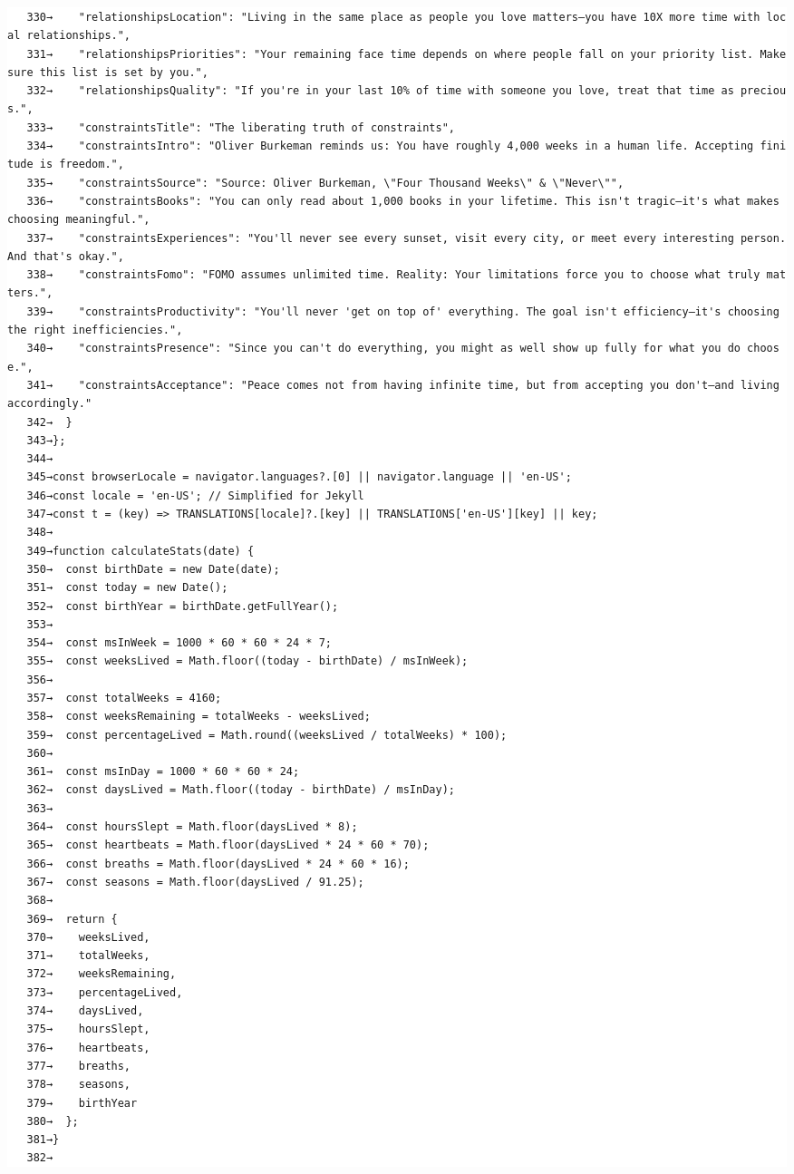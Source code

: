 ```
   330→    "relationshipsLocation": "Living in the same place as people you love matters—you have 10X more time with local relationships.",
   331→    "relationshipsPriorities": "Your remaining face time depends on where people fall on your priority list. Make sure this list is set by you.",
   332→    "relationshipsQuality": "If you're in your last 10% of time with someone you love, treat that time as precious.",
   333→    "constraintsTitle": "The liberating truth of constraints",
   334→    "constraintsIntro": "Oliver Burkeman reminds us: You have roughly 4,000 weeks in a human life. Accepting finitude is freedom.",
   335→    "constraintsSource": "Source: Oliver Burkeman, \"Four Thousand Weeks\" & \"Never\"",
   336→    "constraintsBooks": "You can only read about 1,000 books in your lifetime. This isn't tragic—it's what makes choosing meaningful.",
   337→    "constraintsExperiences": "You'll never see every sunset, visit every city, or meet every interesting person. And that's okay.",
   338→    "constraintsFomo": "FOMO assumes unlimited time. Reality: Your limitations force you to choose what truly matters.",
   339→    "constraintsProductivity": "You'll never 'get on top of' everything. The goal isn't efficiency—it's choosing the right inefficiencies.",
   340→    "constraintsPresence": "Since you can't do everything, you might as well show up fully for what you do choose.",
   341→    "constraintsAcceptance": "Peace comes not from having infinite time, but from accepting you don't—and living accordingly."
   342→  }
   343→};
   344→
   345→const browserLocale = navigator.languages?.[0] || navigator.language || 'en-US';
   346→const locale = 'en-US'; // Simplified for Jekyll
   347→const t = (key) => TRANSLATIONS[locale]?.[key] || TRANSLATIONS['en-US'][key] || key;
   348→
   349→function calculateStats(date) {
   350→  const birthDate = new Date(date);
   351→  const today = new Date();
   352→  const birthYear = birthDate.getFullYear();
   353→  
   354→  const msInWeek = 1000 * 60 * 60 * 24 * 7;
   355→  const weeksLived = Math.floor((today - birthDate) / msInWeek);
   356→  
   357→  const totalWeeks = 4160;
   358→  const weeksRemaining = totalWeeks - weeksLived;
   359→  const percentageLived = Math.round((weeksLived / totalWeeks) * 100);
   360→  
   361→  const msInDay = 1000 * 60 * 60 * 24;
   362→  const daysLived = Math.floor((today - birthDate) / msInDay);
   363→  
   364→  const hoursSlept = Math.floor(daysLived * 8);
   365→  const heartbeats = Math.floor(daysLived * 24 * 60 * 70);
   366→  const breaths = Math.floor(daysLived * 24 * 60 * 16);
   367→  const seasons = Math.floor(daysLived / 91.25);
   368→  
   369→  return {
   370→    weeksLived,
   371→    totalWeeks,
   372→    weeksRemaining,
   373→    percentageLived,
   374→    daysLived,
   375→    hoursSlept,
   376→    heartbeats,
   377→    breaths,
   378→    seasons,
   379→    birthYear
   380→  };
   381→}
   382→
```
